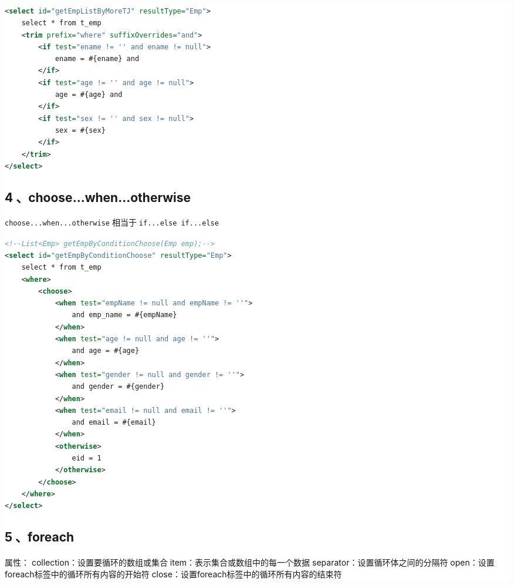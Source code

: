 ```xml
<select id="getEmpListByMoreTJ" resultType="Emp">
    select * from t_emp
    <trim prefix="where" suffixOverrides="and">
        <if test="ename != '' and ename != null">
            ename = #{ename} and
        </if>
        <if test="age != '' and age != null">
            age = #{age} and
        </if>
        <if test="sex != '' and sex != null">
            sex = #{sex}
        </if>
    </trim>
</select>
```

## 4 、choose...when...otherwise
`choose...when...otherwise` 相当于 `if...else if...else`

```xml
<!--List<Emp> getEmpByConditionChoose(Emp emp);-->
<select id="getEmpByConditionChoose" resultType="Emp">
    select * from t_emp
    <where>
        <choose>
            <when test="empName != null and empName != ''">
                and emp_name = #{empName}
            </when>
            <when test="age != null and age != ''">
                and age = #{age}
            </when>
            <when test="gender != null and gender != ''">
                and gender = #{gender}
            </when>
            <when test="email != null and email != ''">
                and email = #{email}
            </when>
            <otherwise>
                eid = 1
            </otherwise>
        </choose>
    </where>
</select>
```

## 5 、foreach
属性：
collection：设置要循环的数组或集合
item：表示集合或数组中的每一个数据
separator：设置循环体之间的分隔符
open：设置foreach标签中的循环所有内容的开始符
close：设置foreach标签中的循环所有内容的结束符
